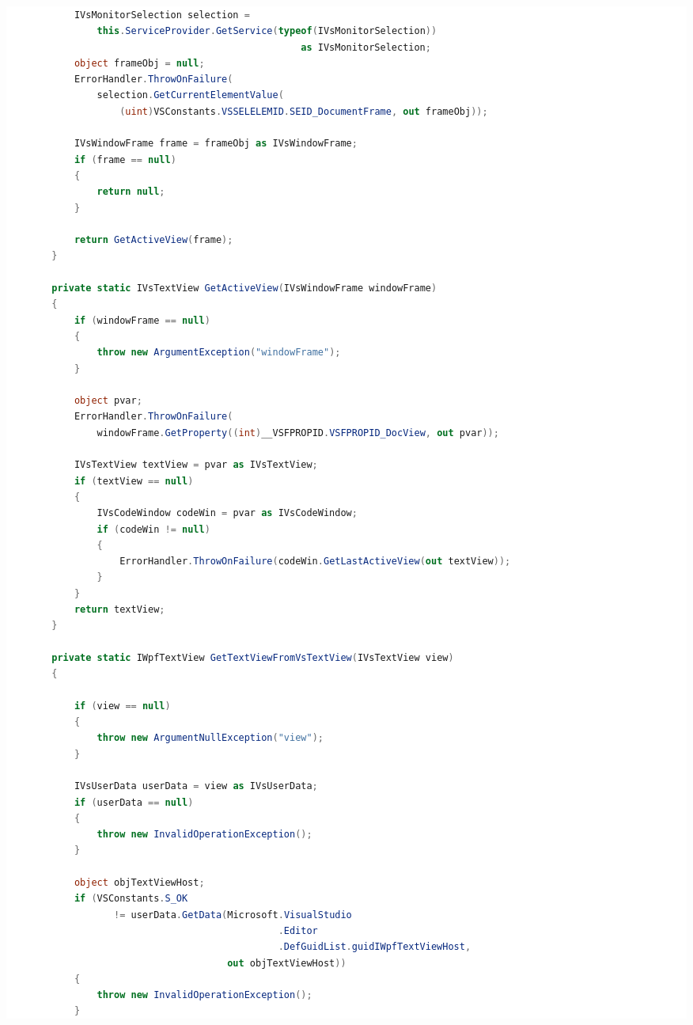 ```csharp
            IVsMonitorSelection selection =
                this.ServiceProvider.GetService(typeof(IVsMonitorSelection))
                                                    as IVsMonitorSelection;
            object frameObj = null;
            ErrorHandler.ThrowOnFailure(
                selection.GetCurrentElementValue(
                    (uint)VSConstants.VSSELELEMID.SEID_DocumentFrame, out frameObj));

            IVsWindowFrame frame = frameObj as IVsWindowFrame;
            if (frame == null)
            {
                return null;
            }

            return GetActiveView(frame);
        }

        private static IVsTextView GetActiveView(IVsWindowFrame windowFrame)
        {
            if (windowFrame == null)
            {
                throw new ArgumentException("windowFrame");
            }

            object pvar;
            ErrorHandler.ThrowOnFailure(
                windowFrame.GetProperty((int)__VSFPROPID.VSFPROPID_DocView, out pvar));

            IVsTextView textView = pvar as IVsTextView;
            if (textView == null)
            {
                IVsCodeWindow codeWin = pvar as IVsCodeWindow;
                if (codeWin != null)
                {
                    ErrorHandler.ThrowOnFailure(codeWin.GetLastActiveView(out textView));
                }
            }
            return textView;
        }

        private static IWpfTextView GetTextViewFromVsTextView(IVsTextView view)
        {

            if (view == null)
            {
                throw new ArgumentNullException("view");
            }

            IVsUserData userData = view as IVsUserData;
            if (userData == null)
            {
                throw new InvalidOperationException();
            }

            object objTextViewHost;
            if (VSConstants.S_OK
                   != userData.GetData(Microsoft.VisualStudio
                                                .Editor
                                                .DefGuidList.guidIWpfTextViewHost,
                                       out objTextViewHost))
            {
                throw new InvalidOperationException();
            }
```